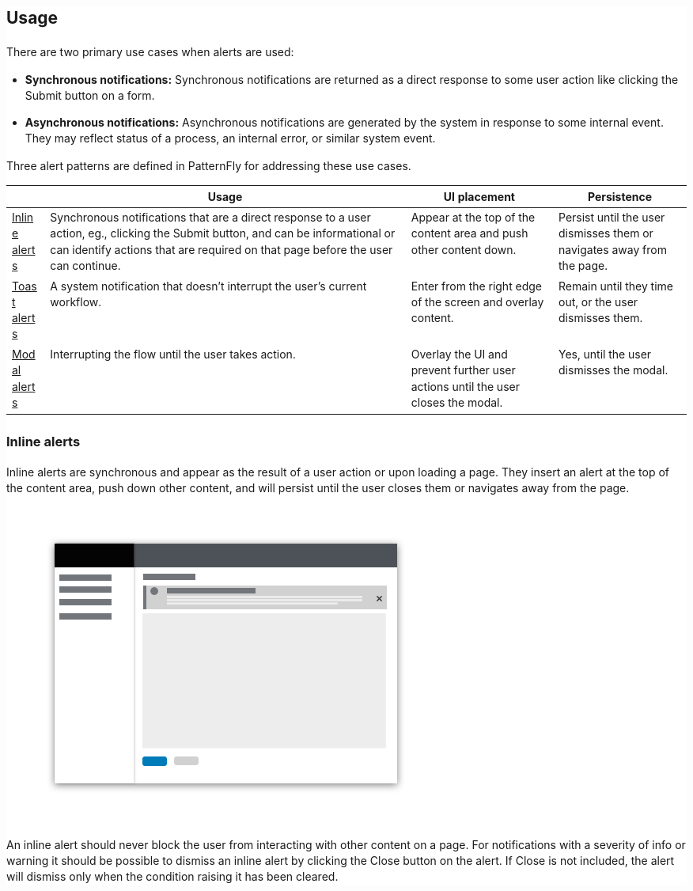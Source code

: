 ## Usage
There are two primary use cases when alerts are used:

* **Synchronous notifications:** Synchronous notifications are returned as a direct response to some user action like clicking the Submit button on a form.

* **Asynchronous notifications:** Asynchronous notifications are generated by the system in response to some internal event. They may reflect status of a process, an internal error, or similar system event.

Three alert patterns are defined in PatternFly for addressing these use cases.

|           |Usage     |UI placement     |Persistence
|-----------|----------|-----------------|---------------|
|[Inline alerts](#inline-alerts)|Synchronous notifications that are a direct response to a user action, eg., clicking the Submit button, and can be informational or can identify actions that are required on that page before the user can continue. |Appear at the top of the content area and push other content down. | Persist until the user dismisses them or navigates away from the page.
|[Toast alerts](#toast-alerts) |A system notification that doesn’t interrupt the user’s current workflow. |Enter from the right edge of the screen and overlay content. |Remain until they time out, or the user dismisses them.
|[Modal alerts](#modal-alerts) |Interrupting the flow until the user takes action. |Overlay the UI and prevent further user actions until the user closes the modal. |Yes, until the user dismisses the modal.

### Inline alerts
Inline alerts are synchronous and appear as the result of a user action or upon loading a page. They insert an alert at the top of the content area, push down other content, and will persist until the user closes them or navigates away from the page.

![inline notification placement](./img/inline-notification.png)

An inline alert should never block the user from interacting with other content on a page. For notifications with a severity of info or warning it should be possible to dismiss an inline alert by clicking the Close button on the alert. If Close is not included, the alert will dismiss only when the condition raising it has been cleared.
